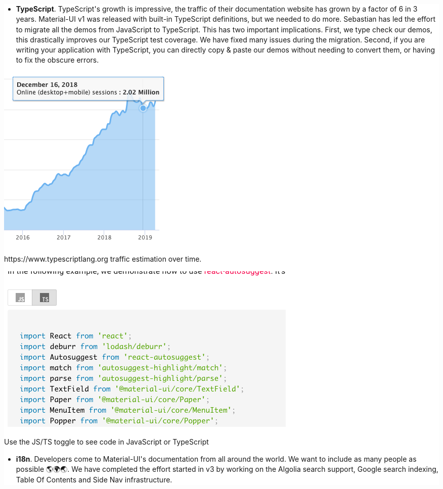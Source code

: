 - **TypeScript**. TypeScript's growth is impressive, the traffic of their documentation website has grown by a factor of 6 in 3 years. Material-UI v1 was released with built-in TypeScript definitions, but we needed to do more. Sebastian has led the effort to migrate all the demos from JavaScript to TypeScript. This has two important implications. First, we type check our demos, this drastically improves our TypeScript test coverage. We have fixed many issues during the migration. Second, if you are writing your application with TypeScript, you can directly copy & paste our demos without needing to convert them, or having to fix the obscure errors.

![typescript](/static/blog/material-ui-v4-is-out/typescript.png)

<p class="blog-description">https://www.typescriptlang.org traffic estimation over time.</p>

![switch](/static/blog/material-ui-v4-is-out/switch.png)

<p class="blog-description">Use the JS/TS toggle to see code in JavaScript or TypeScript</p>

- **i18n**. Developers come to Material-UI's documentation from all around the world. We want to include as many people as possible 🌎🌍🌏. We have completed the effort started in v3 by working on the Algolia search support, Google search indexing, Table Of Contents and Side Nav infrastructure.
